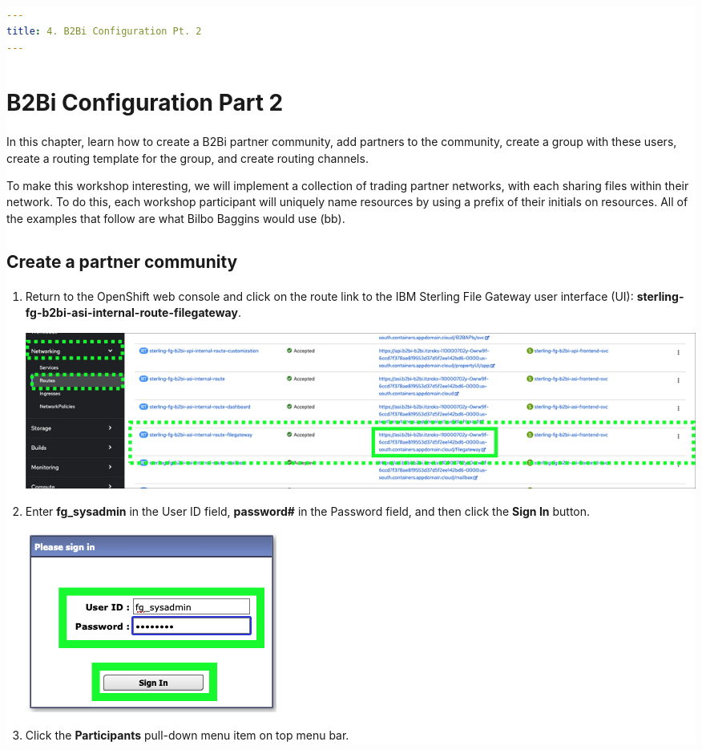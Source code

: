 ```yaml
---
title: 4. B2Bi Configuration Pt. 2
---
```


# B2Bi Configuration Part 2

In this chapter, learn how to create a B2Bi partner community, add partners to the community, create a group with these users, create a routing template for the group, and create routing channels.

To make this workshop interesting, we will implement a collection of trading partner networks, with each sharing files within their network. To do this, each workshop participant will uniquely name resources by using a prefix of their initials on resources. All of the examples that follow are what Bilbo Baggins would use (bb).

## Create a partner community

1. Return to the OpenShift web console and click on the route link to the IBM Sterling File Gateway user interface (UI): **sterling-fg-b2bi-asi-internal-route-filegateway**.

   ![image](_attachments/OSRoutesFileGateway.png)

1. Enter **fg_sysadmin** in the User ID field, **password#** in the Password field, and then click the **Sign In** button.

   ![image](_attachments/FG_login.png)

1. Click the **Participants** pull-down menu item on top menu bar.
